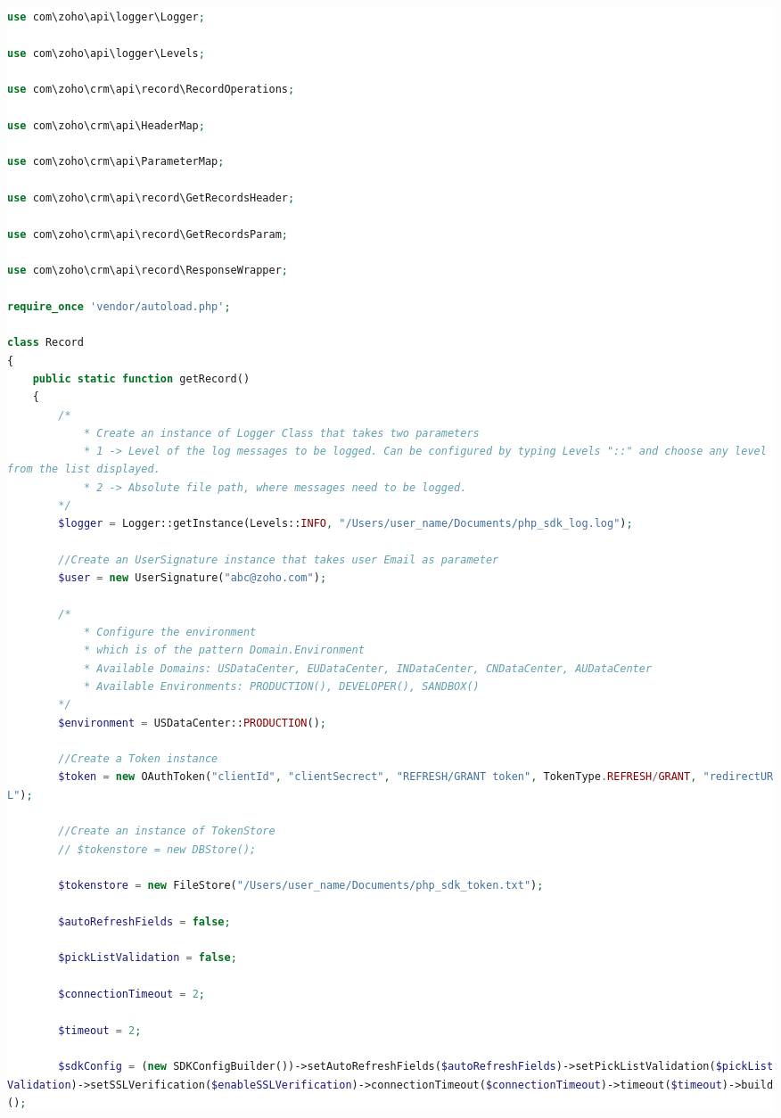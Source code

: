 ```php
use com\zoho\api\logger\Logger;

use com\zoho\api\logger\Levels;

use com\zoho\crm\api\record\RecordOperations;

use com\zoho\crm\api\HeaderMap;

use com\zoho\crm\api\ParameterMap;

use com\zoho\crm\api\record\GetRecordsHeader;

use com\zoho\crm\api\record\GetRecordsParam;

use com\zoho\crm\api\record\ResponseWrapper;

require_once 'vendor/autoload.php';

class Record
{
    public static function getRecord()
    {
        /*
            * Create an instance of Logger Class that takes two parameters
            * 1 -> Level of the log messages to be logged. Can be configured by typing Levels "::" and choose any level from the list displayed.
            * 2 -> Absolute file path, where messages need to be logged.
        */
        $logger = Logger::getInstance(Levels::INFO, "/Users/user_name/Documents/php_sdk_log.log");

        //Create an UserSignature instance that takes user Email as parameter
        $user = new UserSignature("abc@zoho.com");

        /*
            * Configure the environment
            * which is of the pattern Domain.Environment
            * Available Domains: USDataCenter, EUDataCenter, INDataCenter, CNDataCenter, AUDataCenter
            * Available Environments: PRODUCTION(), DEVELOPER(), SANDBOX()
        */
        $environment = USDataCenter::PRODUCTION();

        //Create a Token instance
        $token = new OAuthToken("clientId", "clientSecrect", "REFRESH/GRANT token", TokenType.REFRESH/GRANT, "redirectURL");

        //Create an instance of TokenStore
        // $tokenstore = new DBStore();

        $tokenstore = new FileStore("/Users/user_name/Documents/php_sdk_token.txt");

        $autoRefreshFields = false;

        $pickListValidation = false;

        $connectionTimeout = 2;

        $timeout = 2;

        $sdkConfig = (new SDKConfigBuilder())->setAutoRefreshFields($autoRefreshFields)->setPickListValidation($pickListValidation)->setSSLVerification($enableSSLVerification)->connectionTimeout($connectionTimeout)->timeout($timeout)->build();

```
